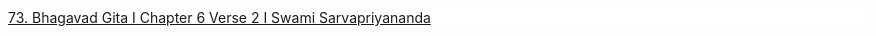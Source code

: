 [73. Bhagavad Gita I Chapter 6 Verse 2 I Swami Sarvapriyananda](https://www.youtube.com/watch?v=qqzpHaKEDag)
